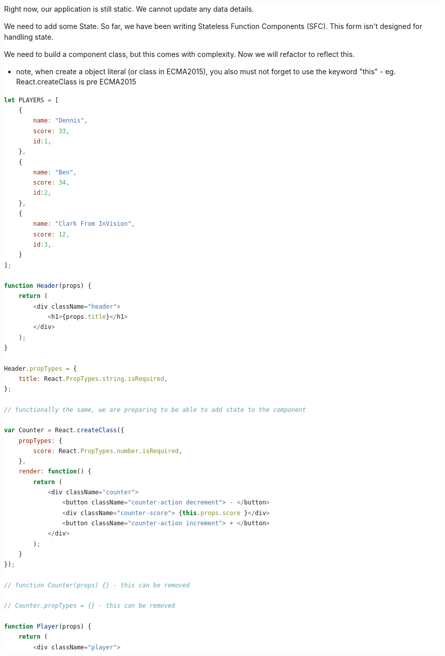 Right now, our application is still static. We cannot update any data details.

We need to add some State. So far, we have been writing Stateless Function Components (SFC). This form isn't designed for handling state.

We need to build a component class, but this comes with complexity. Now we will refactor to reflect this.

- note, when create a object literal (or class in ECMA2015), you also must not forget to use the keyword "this" - eg. React.createClass is pre ECMA2015

```javascript
let PLAYERS = [
	{
		name: "Dennis",
		score: 33,
		id:1,
	},
	{
		name: "Ben",
		score: 34,
		id:2,
	},
	{
		name: "Clark From InVision",
		score: 12,
		id:3,
	}
];

function Header(props) {
	return (
		<div className="header">
			<h1>{props.title}</h1>
		</div>
	);
}

Header.propTypes = {
	title: React.PropTypes.string.isRequired,
};

// functionally the same, we are preparing to be able to add state to the component

var Counter = React.createClass({
	propTypes: {
		score: React.PropTypes.number.isRequired,
	},
	render: function() {
		return (
			<div className="counter">
				<button className="counter-action decrement"> - </button>
				<div className="counter-score"> {this.props.score }</div>
				<button className="counter-action increment"> + </button>
			</div>
		);
	}
});

// function Counter(props) {} - this can be removed

// Counter.propTypes = {} - this can be removed

function Player(props) {
	return (
		<div className="player">
```